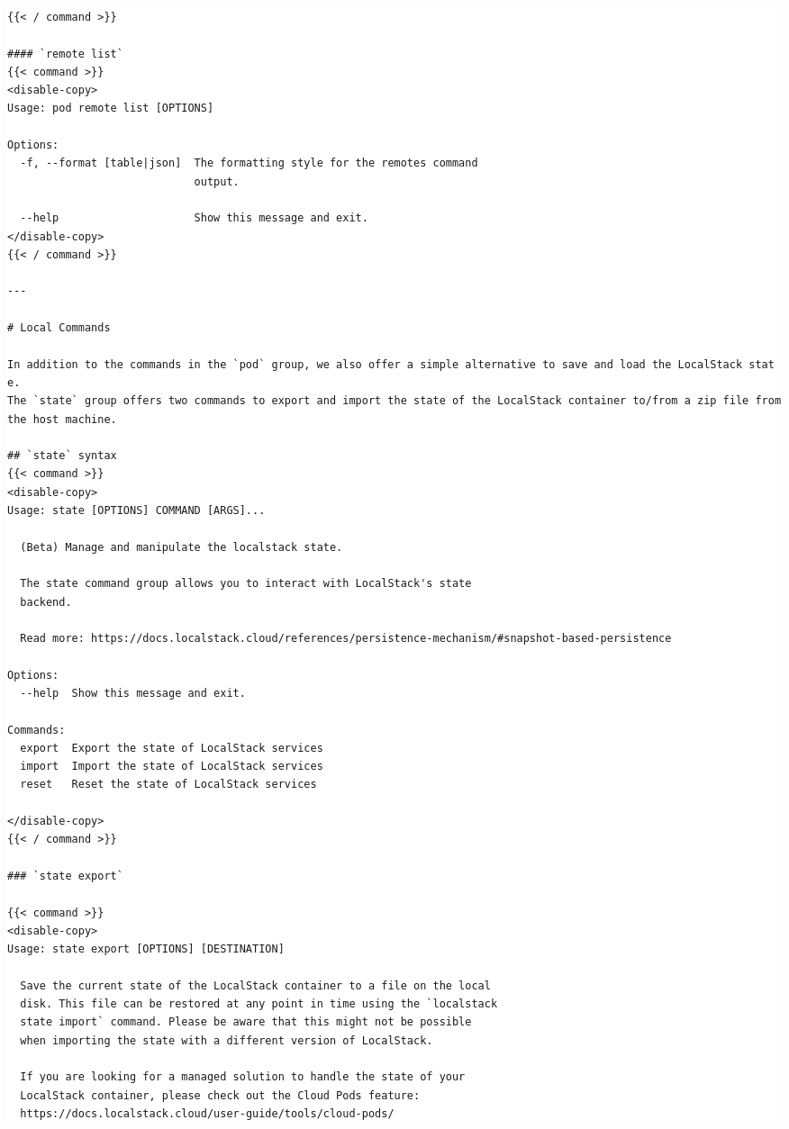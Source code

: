```
{{< / command >}}

#### `remote list`
{{< command >}}
<disable-copy>
Usage: pod remote list [OPTIONS]

Options:
  -f, --format [table|json]  The formatting style for the remotes command
                             output.

  --help                     Show this message and exit.
</disable-copy>
{{< / command >}}

---

# Local Commands

In addition to the commands in the `pod` group, we also offer a simple alternative to save and load the LocalStack state.
The `state` group offers two commands to export and import the state of the LocalStack container to/from a zip file from the host machine.

## `state` syntax
{{< command >}}
<disable-copy>
Usage: state [OPTIONS] COMMAND [ARGS]...

  (Beta) Manage and manipulate the localstack state.

  The state command group allows you to interact with LocalStack's state
  backend.

  Read more: https://docs.localstack.cloud/references/persistence-mechanism/#snapshot-based-persistence

Options:
  --help  Show this message and exit.

Commands:
  export  Export the state of LocalStack services
  import  Import the state of LocalStack services
  reset   Reset the state of LocalStack services

</disable-copy>
{{< / command >}}

### `state export`

{{< command >}}
<disable-copy>
Usage: state export [OPTIONS] [DESTINATION]

  Save the current state of the LocalStack container to a file on the local
  disk. This file can be restored at any point in time using the `localstack
  state import` command. Please be aware that this might not be possible
  when importing the state with a different version of LocalStack.

  If you are looking for a managed solution to handle the state of your
  LocalStack container, please check out the Cloud Pods feature:
  https://docs.localstack.cloud/user-guide/tools/cloud-pods/

```
